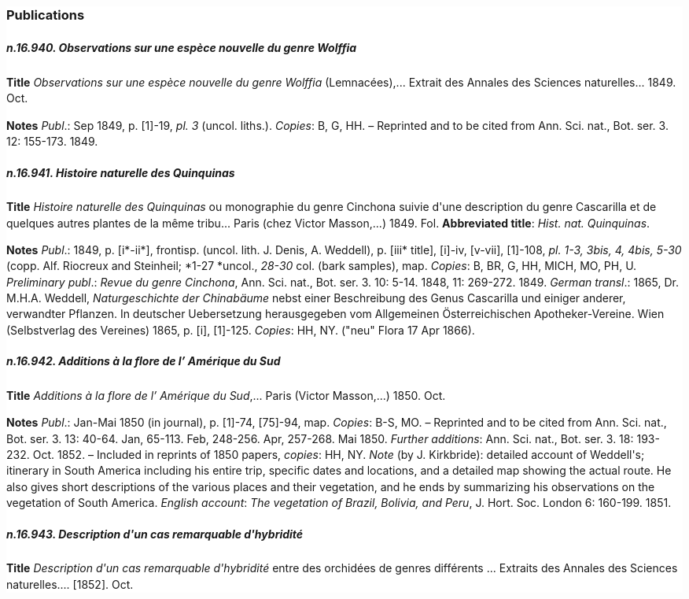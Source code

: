 ### Publications

##### n.16.940. Observations sur une espèce nouvelle du genre Wolffia

**Title**
*Observations sur une espèce nouvelle du genre Wolffia* (Lemnacées),... Extrait des Annales des Sciences naturelles... 1849. Oct.

**Notes**
*Publ*.: Sep 1849, p. \[1\]-19, *pl. 3* (uncol. liths.). *Copies*: B, G, HH. – Reprinted and to be cited from Ann. Sci. nat., Bot. ser. 3. 12: 155-173. 1849.

##### n.16.941. Histoire naturelle des Quinquinas

**Title**
*Histoire naturelle des Quinquinas* ou monographie du genre Cinchona suivie d'une description du genre Cascarilla et de quelques autres plantes de la même tribu... Paris (chez Victor Masson,...) 1849. Fol.
**Abbreviated title**: *Hist. nat. Quinquinas*.

**Notes**
*Publ*.: 1849, p. \[i\*-ii\*\], frontisp. (uncol. lith. J. Denis, A. Weddell), p. \[iii\* title\], \[i\]-iv, \[v-vii\], \[1\]-108, *pl. 1-3, 3bis, 4, 4bis, 5-30* (copp. Alf. Riocreux and Steinheil; *1-27 *uncol., *28-30* col. (bark samples), map. *Copies*: B, BR, G, HH, MICH, MO, PH, U.
*Preliminary publ*.: *Revue du genre Cinchona*, Ann. Sci. nat., Bot. ser. 3. 10: 5-14. 1848, 11: 269-272. 1849.
*German transl*.: 1865, Dr. M.H.A. Weddell, *Naturgeschichte der Chinabäume* nebst einer Beschreibung des Genus Cascarilla und einiger anderer, verwandter Pflanzen. In deutscher Uebersetzung herausgegeben vom Allgemeinen Österreichischen Apotheker-Vereine. Wien (Selbstverlag des Vereines) 1865, p. \[i\], \[1\]-125. *Copies*: HH, NY. ("neu" Flora 17 Apr 1866).

##### n.16.942. Additions à la flore de l’ Amérique du Sud

**Title**
*Additions à la flore de l’ Amérique du Sud*,... Paris (Victor Masson,...) 1850. Oct.

**Notes**
*Publ*.: Jan-Mai 1850 (in journal), p. \[1\]-74, \[75\]-94, map. *Copies*: B-S, MO. – Reprinted and to be cited from Ann. Sci. nat., Bot. ser. 3. 13: 40-64. Jan, 65-113. Feb, 248-256. Apr, 257-268. Mai 1850.
*Further additions*: Ann. Sci. nat., Bot. ser. 3. 18: 193-232. Oct. 1852. – Included in reprints of 1850 papers, *copies*: HH, NY.
*Note* (by J. Kirkbride): detailed account of Weddell's; itinerary in South America including his entire trip, specific dates and locations, and a detailed map showing the actual route. He also gives short descriptions of the various places and their vegetation, and he ends by summarizing his observations on the vegetation of South America.
*English account*: *The vegetation of Brazil, Bolivia, and Peru*, J. Hort. Soc. London 6: 160-199. 1851.

##### n.16.943. Description d'un cas remarquable d'hybridité

**Title**
*Description d'un cas remarquable d'hybridité* entre des orchidées de genres différents ... Extraits des Annales des Sciences naturelles.... \[1852\]. Oct.
